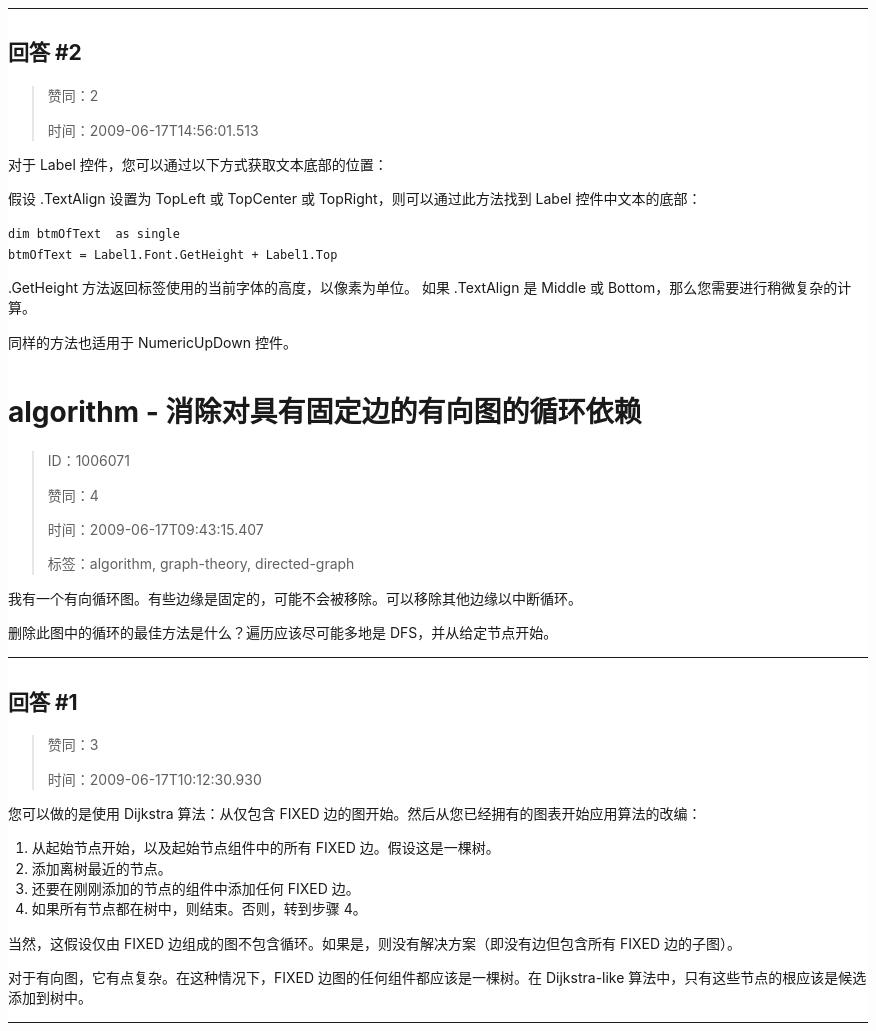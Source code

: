* * *

## 回答 #2

> 赞同：2
> 
> 时间：2009-06-17T14:56:01.513

对于 Label 控件，您可以通过以下方式获取文本底部的位置：

假设 .TextAlign 设置为 TopLeft 或 TopCenter 或 TopRight，则可以通过此方法找到 Label 控件中文本的底部：

```
dim btmOfText  as single
btmOfText = Label1.Font.GetHeight + Label1.Top 
```

.GetHeight 方法返回标签使用的当前字体的高度，以像素为单位。
如果 .TextAlign 是 Middle 或 Bottom，那么您需要进行稍微复杂的计算。

同样的方法也适用于 NumericUpDown 控件。

# algorithm - 消除对具有固定边的有向图的循环依赖

> ID：1006071
> 
> 赞同：4
> 
> 时间：2009-06-17T09:43:15.407
> 
> 标签：algorithm, graph-theory, directed-graph

我有一个有向循环图。有些边缘是固定的，可能不会被移除。可以移除其他边缘以中断循环。

删除此图中的循环的最佳方法是什么？遍历应该尽可能多地是 DFS，并从给定节点开始。

* * *

## 回答 #1

> 赞同：3
> 
> 时间：2009-06-17T10:12:30.930

您可以做的是使用 Dijkstra 算法：从仅包含 FIXED 边的图开始。然后从您已经拥有的图表开始应用算法的改编：

1.  从起始节点开始，以及起始节点组件中的所有 FIXED 边。假设这是一棵树。
2.  添加离树最近的节点。
3.  还要在刚刚添加的节点的组件中添加任何 FIXED 边。
4.  如果所有节点都在树中，则结束。否则，转到步骤 4。

当然，这假设仅由 FIXED 边组成的图不包含循环。如果是，则没有解决方案（即没有边但包含所有 FIXED 边的子图）。

对于有向图，它有点复杂。在这种情况下，FIXED 边图的任何组件都应该是一棵树。在 Dijkstra-like 算法中，只有这些节点的根应该是候选添加到树中。

* * *
